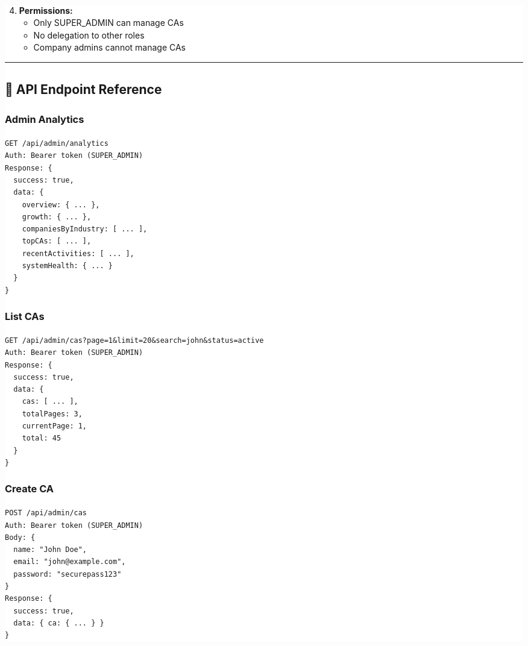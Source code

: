 4. **Permissions:**
   - Only SUPER_ADMIN can manage CAs
   - No delegation to other roles
   - Company admins cannot manage CAs

---

## 📝 API Endpoint Reference

### Admin Analytics
```
GET /api/admin/analytics
Auth: Bearer token (SUPER_ADMIN)
Response: {
  success: true,
  data: {
    overview: { ... },
    growth: { ... },
    companiesByIndustry: [ ... ],
    topCAs: [ ... ],
    recentActivities: [ ... ],
    systemHealth: { ... }
  }
}
```

### List CAs
```
GET /api/admin/cas?page=1&limit=20&search=john&status=active
Auth: Bearer token (SUPER_ADMIN)
Response: {
  success: true,
  data: {
    cas: [ ... ],
    totalPages: 3,
    currentPage: 1,
    total: 45
  }
}
```

### Create CA
```
POST /api/admin/cas
Auth: Bearer token (SUPER_ADMIN)
Body: {
  name: "John Doe",
  email: "john@example.com",
  password: "securepass123"
}
Response: {
  success: true,
  data: { ca: { ... } }
}
```
